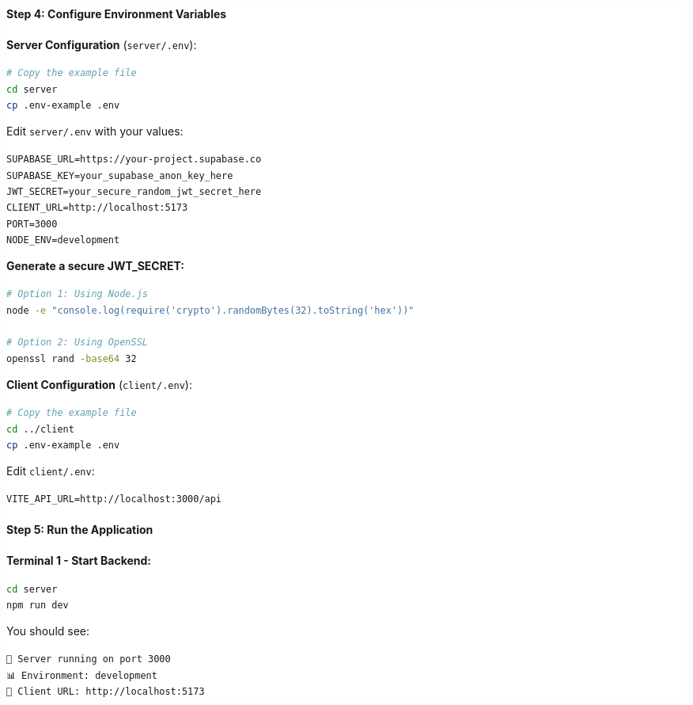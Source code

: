 #### Step 4: Configure Environment Variables

**Server Configuration** (`server/.env`):

```bash
# Copy the example file
cd server
cp .env-example .env
```

Edit `server/.env` with your values:

```env
SUPABASE_URL=https://your-project.supabase.co
SUPABASE_KEY=your_supabase_anon_key_here
JWT_SECRET=your_secure_random_jwt_secret_here
CLIENT_URL=http://localhost:5173
PORT=3000
NODE_ENV=development
```

**Generate a secure JWT_SECRET:**
```bash
# Option 1: Using Node.js
node -e "console.log(require('crypto').randomBytes(32).toString('hex'))"

# Option 2: Using OpenSSL
openssl rand -base64 32
```

**Client Configuration** (`client/.env`):

```bash
# Copy the example file
cd ../client
cp .env-example .env
```

Edit `client/.env`:

```env
VITE_API_URL=http://localhost:3000/api
```

#### Step 5: Run the Application

**Terminal 1 - Start Backend:**
```bash
cd server
npm run dev
```

You should see:
```
🚀 Server running on port 3000
📊 Environment: development
🔗 Client URL: http://localhost:5173
```
